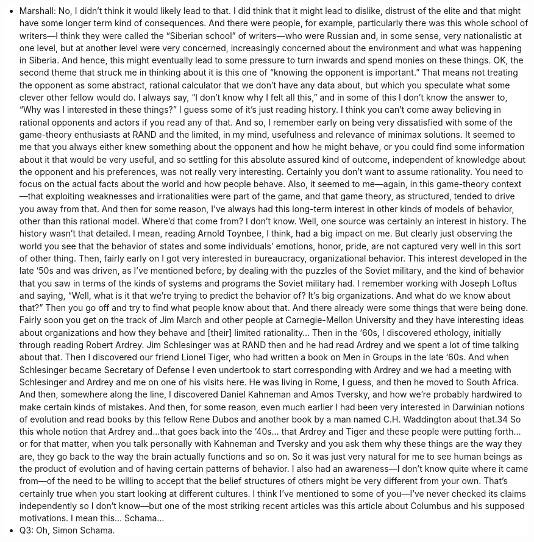 - Marshall: No, I didn’t think it would likely lead to that. I did think that it might lead  to dislike, distrust of the elite and that might have some longer term kind of consequences. And there were people, for example, particularly there was this whole  school of writers—I think they were called the “Siberian school” of writers—who  were Russian and, in some sense, very nationalistic at one level, but at another  level were very concerned, increasingly concerned about the environment and  what was happening in Siberia. And hence, this might eventually lead to some  pressure to turn inwards and spend monies on these things.  OK, the second theme that struck me in thinking about it is this one of “knowing the opponent is important.” That means not treating the opponent as some  abstract, rational calculator that we don’t have any data about, but which you  speculate what some clever other fellow would do. I always say, “I don’t know why  I felt all this,” and in some of this I don’t know the answer to, “Why was I interested  in these things?” I guess some of it’s just reading history. I think you can’t come  away believing in rational opponents and actors if you read any of that.  And so, I remember early on being very dissatisfied with some of the game-theory enthusiasts at RAND and the limited, in my mind, usefulness and relevance  of minimax solutions. It seemed to me that you always either knew something  about the opponent and how he might behave, or you could find some information about it that would be very useful, and so settling for this absolute assured  kind of outcome, independent of knowledge about the opponent and his preferences, was not really very interesting.  Certainly you don’t want to assume rationality. You need to focus on the actual  facts about the world and how people behave. Also, it seemed to me—again, in  this game-theory context—that exploiting weaknesses and irrationalities were  part of the game, and that game theory, as structured, tended to drive you away  from that.  And then for some reason, I’ve always had this long-term interest in other kinds  of models of behavior, other than this rational model. Where’d that come from? I  don’t know.  Well, one source was certainly an interest in history. The history wasn’t that  detailed. I mean, reading Arnold Toynbee, I think, had a big impact on me. But  clearly just observing the world you see that the behavior of states and some  individuals’ emotions, honor, pride, are not captured very well in this sort of other  thing. Then, fairly early on I got very interested in bureaucracy, organizational behavior.  This interest developed in the late ‘50s and was driven, as I’ve mentioned before,  by dealing with the puzzles of the Soviet military, and the kind of behavior that  you saw in terms of the kinds of systems and programs the Soviet military had.  I remember working with Joseph Loftus and saying, “Well, what is it that we’re  trying to predict the behavior of? It’s big organizations. And what do we know  about that?” Then you go off and try to find what people know about that. And  there already were some things that were being done. Fairly soon you get on the  track of Jim March and other people at Carnegie-Mellon University and they have  interesting ideas about organizations and how they behave and [their] limited  rationality…  Then in the ‘60s, I discovered ethology, initially through reading Robert Ardrey.  Jim Schlesinger was at RAND then and he had read Ardrey and we spent a lot of  time talking about that. Then I discovered our friend Lionel Tiger, who had written  a book on Men in Groups in the late ‘60s. And when Schlesinger became Secretary  of Defense I even undertook to start corresponding with Ardrey and we had a  meeting with Schlesinger and Ardrey and me on one of his visits here. He was living in Rome, I guess, and then he moved to South Africa.  And then, somewhere along the line, I discovered Daniel Kahneman and Amos  Tversky, and how we’re probably hardwired to make certain kinds of mistakes.  And then, for some reason, even much earlier I had been very interested in  Darwinian notions of evolution and read books by this fellow Rene Dubos and  another book by a man named C.H. Waddington about that.34  So this whole notion that Ardrey and…that goes back into the ‘40s… that Ardrey  and Tiger and these people were putting forth…or for that matter, when you talk  personally with Kahneman and Tversky and you ask them why these things are  the way they are, they go back to the way the brain actually functions and so on.  So it was just very natural for me to see human beings as the product of evolution  and of having certain patterns of behavior.  I also had an awareness—I don’t know quite where it came from—of the need  to be willing to accept that the belief structures of others might be very different  from your own. That’s certainly true when you start looking at different cultures.  I think I’ve mentioned to some of you—I’ve never checked its claims independently so I don’t know—but one of the most striking recent articles was this  article about Columbus and his supposed motivations. I mean this… Schama…  
- Q3: Oh, Simon Schama.  